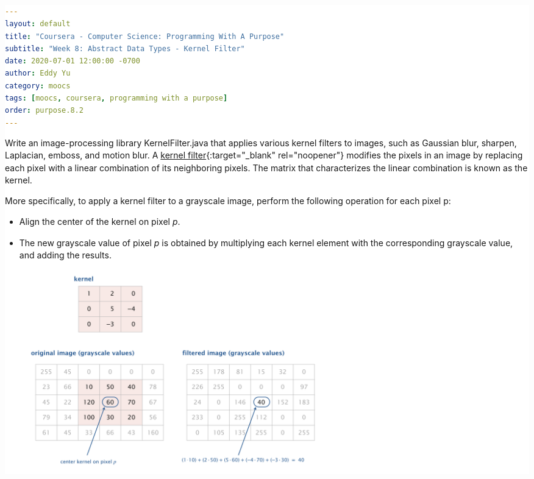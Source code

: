 ```yaml
---
layout: default
title: "Coursera - Computer Science: Programming With A Purpose"
subtitle: "Week 8: Abstract Data Types - Kernel Filter"
date: 2020-07-01 12:00:00 -0700
author: Eddy Yu
category: moocs
tags: [moocs, coursera, programming with a purpose]
order: purpose.8.2
---
```


Write an image-processing library KernelFilter.java that applies various kernel 
filters to images, such as Gaussian blur, sharpen, Laplacian, emboss, and 
motion blur. A [kernel filter](https://setosa.io/ev/image-kernels/){:target="_blank" rel="noopener"}
modifies the pixels in an image by replacing each pixel with a linear 
combination of its neighboring pixels. The matrix that characterizes the linear 
combination is known as the kernel.

More specifically, to apply a kernel filter to a grayscale image, perform the 
following operation for each pixel p:
* Align the center of the kernel on pixel _p_.
* The new grayscale value of pixel _p_ is obtained by multiplying each kernel 
  element with the corresponding grayscale value, and adding the results.
  
  <img src="kernel.png" width="500"><br/>

